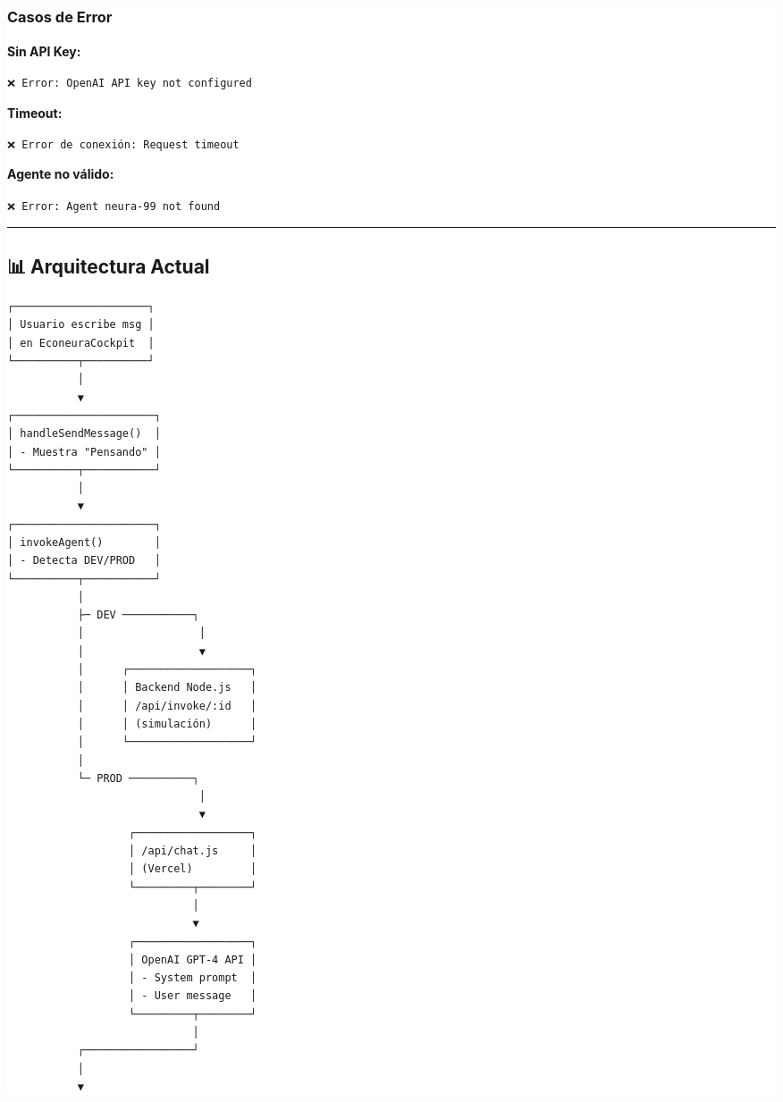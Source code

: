 ### Casos de Error

**Sin API Key:**
```
❌ Error: OpenAI API key not configured
```

**Timeout:**
```
❌ Error de conexión: Request timeout
```

**Agente no válido:**
```
❌ Error: Agent neura-99 not found
```

---

## 📊 Arquitectura Actual

```
┌─────────────────────┐
│ Usuario escribe msg │
│ en EconeuraCockpit  │
└──────────┬──────────┘
           │
           ▼
┌──────────────────────┐
│ handleSendMessage()  │
│ - Muestra "Pensando" │
└──────────┬───────────┘
           │
           ▼
┌──────────────────────┐
│ invokeAgent()        │
│ - Detecta DEV/PROD   │
└──────────┬───────────┘
           │
           ├─ DEV ───────────┐
           │                  │
           │                  ▼
           │      ┌───────────────────┐
           │      │ Backend Node.js   │
           │      │ /api/invoke/:id   │
           │      │ (simulación)      │
           │      └───────────────────┘
           │
           └─ PROD ──────────┐
                              │
                              ▼
                   ┌──────────────────┐
                   │ /api/chat.js     │
                   │ (Vercel)         │
                   └─────────┬────────┘
                             │
                             ▼
                   ┌──────────────────┐
                   │ OpenAI GPT-4 API │
                   │ - System prompt  │
                   │ - User message   │
                   └─────────┬────────┘
                             │
           ┌─────────────────┘
           │
           ▼
```